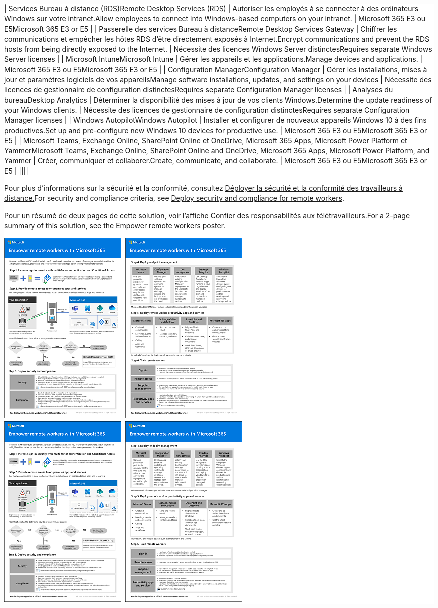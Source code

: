 | <span data-ttu-id="245ef-156">Services Bureau à distance (RDS)</span><span class="sxs-lookup"><span data-stu-id="245ef-156">Remote Desktop Services (RDS)</span></span> | <span data-ttu-id="245ef-157">Autoriser les employés à se connecter à des ordinateurs Windows sur votre intranet.</span><span class="sxs-lookup"><span data-stu-id="245ef-157">Allow employees to connect into Windows-based computers on your intranet.</span></span> | <span data-ttu-id="245ef-158">Microsoft 365 E3 ou E5</span><span class="sxs-lookup"><span data-stu-id="245ef-158">Microsoft 365 E3 or E5</span></span> | 
| <span data-ttu-id="245ef-159">Passerelle des services Bureau à distance</span><span class="sxs-lookup"><span data-stu-id="245ef-159">Remote Desktop Services Gateway</span></span>   | <span data-ttu-id="245ef-160">Chiffrer les communications et empêcher les hôtes RDS d’être directement exposés à Internet.</span><span class="sxs-lookup"><span data-stu-id="245ef-160">Encrypt communications and prevent the RDS hosts from being directly exposed to the Internet.</span></span> | <span data-ttu-id="245ef-161">Nécessite des licences Windows Server distinctes</span><span class="sxs-lookup"><span data-stu-id="245ef-161">Requires separate Windows Server licenses</span></span> |
| <span data-ttu-id="245ef-162">Microsoft Intune</span><span class="sxs-lookup"><span data-stu-id="245ef-162">Microsoft Intune</span></span> | <span data-ttu-id="245ef-163">Gérer les appareils et les applications.</span><span class="sxs-lookup"><span data-stu-id="245ef-163">Manage devices and applications.</span></span>   | <span data-ttu-id="245ef-164">Microsoft 365 E3 ou E5</span><span class="sxs-lookup"><span data-stu-id="245ef-164">Microsoft 365 E3 or E5</span></span> | 
| <span data-ttu-id="245ef-165">Configuration Manager</span><span class="sxs-lookup"><span data-stu-id="245ef-165">Configuration Manager</span></span> | <span data-ttu-id="245ef-166">Gérer les installations, mises à jour et paramètres logiciels de vos appareils</span><span class="sxs-lookup"><span data-stu-id="245ef-166">Manage software installations, updates, and settings on your devices</span></span> | <span data-ttu-id="245ef-167">Nécessite des licences de gestionnaire de configuration distinctes</span><span class="sxs-lookup"><span data-stu-id="245ef-167">Requires separate Configuration Manager licenses</span></span> |
| <span data-ttu-id="245ef-168">Analyses du bureau</span><span class="sxs-lookup"><span data-stu-id="245ef-168">Desktop Analytics</span></span> | <span data-ttu-id="245ef-169">Déterminer la disponibilité des mises à jour de vos clients Windows.</span><span class="sxs-lookup"><span data-stu-id="245ef-169">Determine the update readiness of your Windows clients.</span></span>   | <span data-ttu-id="245ef-170">Nécessite des licences de gestionnaire de configuration distinctes</span><span class="sxs-lookup"><span data-stu-id="245ef-170">Requires separate Configuration Manager licenses</span></span> |
| <span data-ttu-id="245ef-171">Windows Autopilot</span><span class="sxs-lookup"><span data-stu-id="245ef-171">Windows Autopilot</span></span> | <span data-ttu-id="245ef-172">Installer et configurer de nouveaux appareils Windows 10 à des fins productives.</span><span class="sxs-lookup"><span data-stu-id="245ef-172">Set up and pre-configure new Windows 10 devices for productive use.</span></span>   | <span data-ttu-id="245ef-173">Microsoft 365 E3 ou E5</span><span class="sxs-lookup"><span data-stu-id="245ef-173">Microsoft 365 E3 or E5</span></span> |
| <span data-ttu-id="245ef-174">Microsoft Teams, Exchange Online, SharePoint Online et OneDrive, Microsoft 365 Apps, Microsoft Power Platform et Yammer</span><span class="sxs-lookup"><span data-stu-id="245ef-174">Microsoft Teams, Exchange Online, SharePoint Online and OneDrive, Microsoft 365 Apps, Microsoft Power Platform, and Yammer</span></span> | <span data-ttu-id="245ef-175">Créer, communiquer et collaborer.</span><span class="sxs-lookup"><span data-stu-id="245ef-175">Create, communicate, and collaborate.</span></span> | <span data-ttu-id="245ef-176">Microsoft 365 E3 ou E5</span><span class="sxs-lookup"><span data-stu-id="245ef-176">Microsoft 365 E3 or E5</span></span> |
||||

<span data-ttu-id="245ef-177">Pour plus d’informations sur la sécurité et la conformité, consultez [Déployer la sécurité et la conformité des travailleurs à distance.](empower-people-to-work-remotely-security-compliance.md)</span><span class="sxs-lookup"><span data-stu-id="245ef-177">For security and compliance criteria, see [Deploy security and compliance for remote workers](empower-people-to-work-remotely-security-compliance.md).</span></span>

<a name="poster"></a> <span data-ttu-id="245ef-178">Pour un résumé de deux pages de cette solution, voir l’affiche [Confier des responsabilités aux télétravailleurs](../downloads/empower-remote-workers.pdf).</span><span class="sxs-lookup"><span data-stu-id="245ef-178">For a 2-page summary of this solution, see the [Empower remote workers poster](../downloads/empower-remote-workers.pdf).</span></span>

<span data-ttu-id="245ef-179">[![Affiche Confier des responsabilités aux télétravailleurs](../media/empower-people-to-work-remotely/empower-remote-workers-poster.png)](../downloads/empower-remote-workers.pdf)</span><span class="sxs-lookup"><span data-stu-id="245ef-179">[![Empower remote workers poster](../media/empower-people-to-work-remotely/empower-remote-workers-poster.png)](../downloads/empower-remote-workers.pdf)</span></span>
